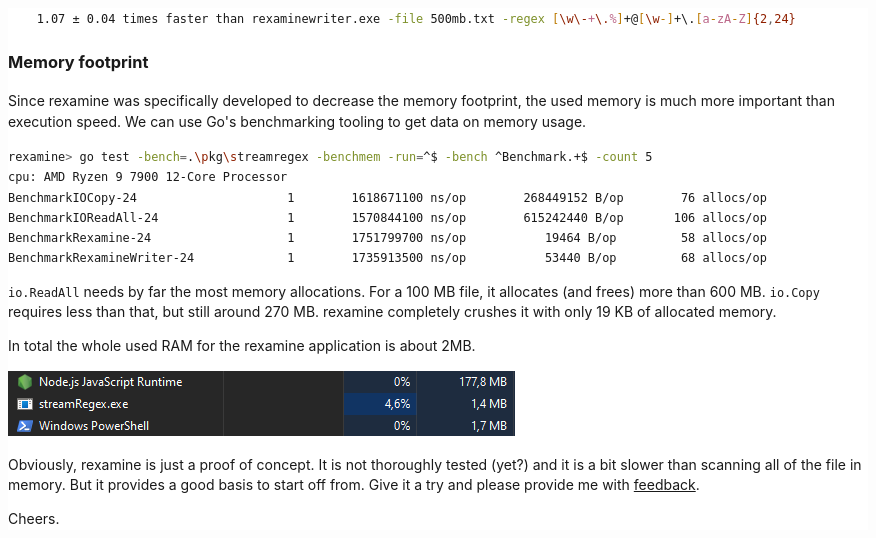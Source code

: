 ```bash
    1.07 ± 0.04 times faster than rexaminewriter.exe -file 500mb.txt -regex [\w\-+\.%]+@[\w-]+\.[a-zA-Z]{2,24}
```

### Memory footprint

Since rexamine was specifically developed to decrease the memory footprint, the used memory is much more important than execution speed.
We can use Go's benchmarking tooling to get data on memory usage.

```bash
rexamine> go test -bench=.\pkg\streamregex -benchmem -run=^$ -bench ^Benchmark.+$ -count 5
cpu: AMD Ryzen 9 7900 12-Core Processor
BenchmarkIOCopy-24                     1        1618671100 ns/op        268449152 B/op        76 allocs/op
BenchmarkIOReadAll-24                  1        1570844100 ns/op        615242440 B/op       106 allocs/op
BenchmarkRexamine-24                   1        1751799700 ns/op           19464 B/op         58 allocs/op
BenchmarkRexamineWriter-24             1        1735913500 ns/op           53440 B/op         68 allocs/op
```

`io.ReadAll` needs by far the most memory allocations. For a 100 MB file, it allocates (and frees) more than 600 MB.
`io.Copy` requires less than that, but still around 270 MB.
rexamine completely crushes it with only 19 KB of allocated memory.

In total the whole used RAM for the rexamine application is about 2MB.

![RAM usage after](/assets/img/2024-02-20-golang-stream-regex/taskmgr_after.png)

Obviously, rexamine is just a proof of concept. It is not thoroughly tested (yet?) and it is a bit slower than scanning all of the file in memory.
But it provides a good basis to start off from.
Give it a try and please provide me with [feedback](https://github.com/d-Rickyy-b/rexamine/issues).

Cheers.
